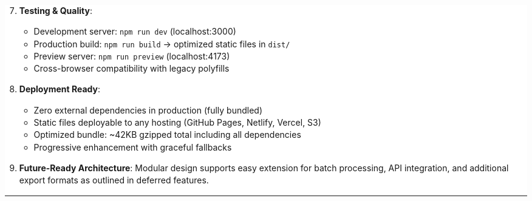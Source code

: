 7. **Testing & Quality**:
   - Development server: `npm run dev` (localhost:3000)
   - Production build: `npm run build` → optimized static files in `dist/`
   - Preview server: `npm run preview` (localhost:4173)
   - Cross-browser compatibility with legacy polyfills

8. **Deployment Ready**:
   - Zero external dependencies in production (fully bundled)
   - Static files deployable to any hosting (GitHub Pages, Netlify, Vercel, S3)
   - Optimized bundle: ~42KB gzipped total including all dependencies
   - Progressive enhancement with graceful fallbacks

9. **Future-Ready Architecture**: Modular design supports easy extension for batch processing, API integration, and additional export formats as outlined in deferred features.

---

[1]: https://www.axon.dev/blog/how-to-set-up-universal-links-for-ios-and-android?utm_source=chatgpt.com 'How To Set up Universal Links for iOS and Android?'
[2]: https://stackoverflow.com/questions/52762544/how-to-set-up-an-angular-project-for-ios-universal-links-and-android-asset-links?utm_source=chatgpt.com 'How to set up an Angular project for iOS universal links ...'
[3]: https://stickiply.com/blogs/tutorials/knowledge-understanding-bleed-in-printing?srsltid=AfmBOoqRBS9Q-oOikwjo2_OFveauyuKA-y1Zn40M5RNWNt__z1HkRUPC&utm_source=chatgpt.com 'KNOWLEDGE: Understanding Bleed in Printing'
[4]: https://customstickerprint.com/pages/file-preparation-common-design-mistakes?srsltid=AfmBOorJkEpwgjOMjBVcuoBvuJSOKTxDWKmpZ2mYdHG3Jc6q8rELf3o7&utm_source=chatgpt.com 'Common Design Mistakes | Custom Sticker Printing'
